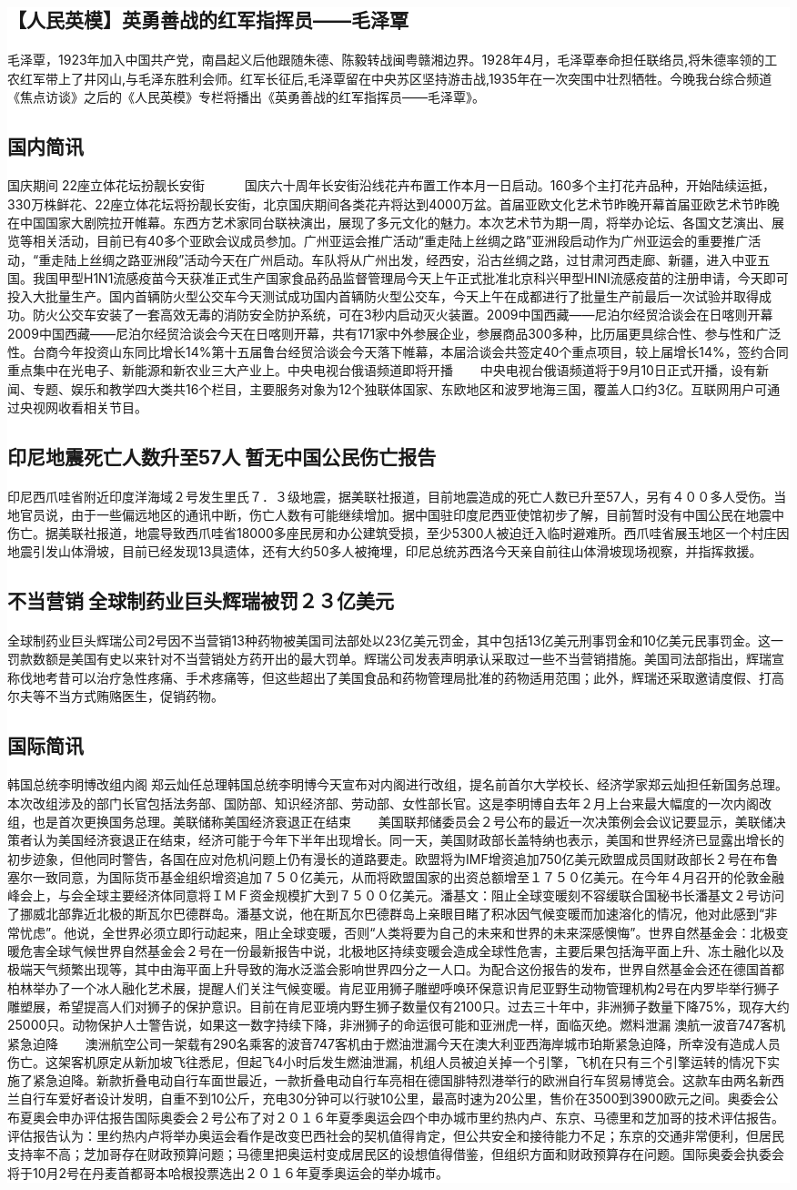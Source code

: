 
## 【人民英模】英勇善战的红军指挥员——毛泽覃


毛泽覃，1923年加入中国共产党，南昌起义后他跟随朱德、陈毅转战闽粤赣湘边界。1928年4月，毛泽覃奉命担任联络员,将朱德率领的工农红军带上了井冈山,与毛泽东胜利会师。红军长征后,毛泽覃留在中央苏区坚持游击战,1935年在一次突围中壮烈牺牲。今晚我台综合频道《焦点访谈》之后的《人民英模》专栏将播出《英勇善战的红军指挥员――毛泽覃》。


## 国内简讯


国庆期间 22座立体花坛扮靓长安街　　    国庆六十周年长安街沿线花卉布置工作本月一日启动。160多个主打花卉品种，开始陆续运抵，330万株鲜花、22座立体花坛将扮靓长安街，北京国庆期间各类花卉将达到4000万盆。首届亚欧文化艺术节昨晚开幕首届亚欧艺术节昨晚在中国国家大剧院拉开帷幕。东西方艺术家同台联袂演出，展现了多元文化的魅力。本次艺术节为期一周，将举办论坛、各国文艺演出、展览等相关活动，目前已有40多个亚欧会议成员参加。广州亚运会推广活动“重走陆上丝绸之路”亚洲段启动作为广州亚运会的重要推广活动，“重走陆上丝绸之路亚洲段”活动今天在广州启动。车队将从广州出发，经西安，沿古丝绸之路，过甘肃河西走廊、新疆，进入中亚五国。我国甲型H1N1流感疫苗今天获准正式生产国家食品药品监督管理局今天上午正式批准北京科兴甲型HINI流感疫苗的注册申请，今天即可投入大批量生产。国内首辆防火型公交车今天测试成功国内首辆防火型公交车，今天上午在成都进行了批量生产前最后一次试验并取得成功。防火公交车安装了一套高效无毒的消防安全防护系统，可在3秒内启动灭火装置。2009中国西藏――尼泊尔经贸洽谈会在日喀则开幕2009中国西藏――尼泊尔经贸洽谈会今天在日喀则开幕，共有171家中外参展企业，参展商品300多种，比历届更具综合性、参与性和广泛性。台商今年投资山东同比增长14%第十五届鲁台经贸洽谈会今天落下帷幕，本届洽谈会共签定40个重点项目，较上届增长14%，签约合同重点集中在光电子、新能源和新农业三大产业上。中央电视台俄语频道即将开播　    中央电视台俄语频道将于9月10日正式开播，设有新闻、专题、娱乐和教学四大类共16个栏目，主要服务对象为12个独联体国家、东欧地区和波罗地海三国，覆盖人口约3亿。互联网用户可通过央视网收看相关节目。


## 印尼地震死亡人数升至57人 暂无中国公民伤亡报告


印尼西爪哇省附近印度洋海域２号发生里氏７．３级地震，据美联社报道，目前地震造成的死亡人数已升至57人，另有４００多人受伤。当地官员说，由于一些偏远地区的通讯中断，伤亡人数有可能继续增加。据中国驻印度尼西亚使馆初步了解，目前暂时没有中国公民在地震中伤亡。据美联社报道，地震导致西爪哇省18000多座民房和办公建筑受损，至少5300人被迫迁入临时避难所。西爪哇省展玉地区一个村庄因地震引发山体滑坡，目前已经发现13具遗体，还有大约50多人被掩埋，印尼总统苏西洛今天亲自前往山体滑坡现场视察，并指挥救援。


## 不当营销 全球制药业巨头辉瑞被罚２３亿美元


全球制药业巨头辉瑞公司2号因不当营销13种药物被美国司法部处以23亿美元罚金，其中包括13亿美元刑事罚金和10亿美元民事罚金。这一罚款数额是美国有史以来针对不当营销处方药开出的最大罚单。辉瑞公司发表声明承认采取过一些不当营销措施。美国司法部指出，辉瑞宣称伐地考昔可以治疗急性疼痛、手术疼痛等，但这些超出了美国食品和药物管理局批准的药物适用范围；此外，辉瑞还采取邀请度假、打高尔夫等不当方式贿赂医生，促销药物。


## 国际简讯


韩国总统李明博改组内阁 郑云灿任总理韩国总统李明博今天宣布对内阁进行改组，提名前首尔大学校长、经济学家郑云灿担任新国务总理。本次改组涉及的部门长官包括法务部、国防部、知识经济部、劳动部、女性部长官。这是李明博自去年２月上台来最大幅度的一次内阁改组，也是首次更换国务总理。美联储称美国经济衰退正在结束　    美国联邦储委员会２号公布的最近一次决策例会会议记要显示，美联储决策者认为美国经济衰退正在结束，经济可能于今年下半年出现增长。同一天，美国财政部长盖特纳也表示，美国和世界经济已显露出增长的初步迹象，但他同时警告，各国在应对危机问题上仍有漫长的道路要走。欧盟将为IMF增资追加750亿美元欧盟成员国财政部长２号在布鲁塞尔一致同意，为国际货币基金组织增资追加７５０亿美元，从而将欧盟国家的出资总额增至１７５０亿美元。在今年４月召开的伦敦金融峰会上，与会全球主要经济体同意将ＩＭＦ资金规模扩大到７５００亿美元。潘基文：阻止全球变暖刻不容缓联合国秘书长潘基文２号访问了挪威北部靠近北极的斯瓦尔巴德群岛。潘基文说，他在斯瓦尔巴德群岛上亲眼目睹了积冰因气候变暖而加速溶化的情况，他对此感到“非常忧虑”。他说，全世界必须立即行动起来，阻止全球变暖，否则“人类将要为自己的未来和世界的未来深感懊悔”。世界自然基金会：北极变暖危害全球气候世界自然基金会２号在一份最新报告中说，北极地区持续变暖会造成全球性危害，主要后果包括海平面上升、冻土融化以及极端天气频繁出现等，其中由海平面上升导致的海水泛滥会影响世界四分之一人口。为配合这份报告的发布，世界自然基金会还在德国首都柏林举办了一个冰人融化艺术展，提醒人们关注气候变暖。肯尼亚用狮子雕塑呼唤环保意识肯尼亚野生动物管理机构2号在内罗毕举行狮子雕塑展，希望提高人们对狮子的保护意识。目前在肯尼亚境内野生狮子数量仅有2100只。过去三十年中，非洲狮子数量下降75%，现存大约25000只。动物保护人士警告说，如果这一数字持续下降，非洲狮子的命运很可能和亚洲虎一样，面临灭绝。燃料泄漏 澳航一波音747客机紧急迫降　    澳洲航空公司一架载有290名乘客的波音747客机由于燃油泄漏今天在澳大利亚西海岸城市珀斯紧急迫降，所幸没有造成人员伤亡。这架客机原定从新加坡飞往悉尼，但起飞4小时后发生燃油泄漏，机组人员被迫关掉一个引擎，飞机在只有三个引擎运转的情况下实施了紧急迫降。新款折叠电动自行车面世最近，一款折叠电动自行车亮相在德国腓特烈港举行的欧洲自行车贸易博览会。这款车由两名新西兰自行车爱好者设计发明，自重不到10公斤，充电30分钟可以行驶10公里，最高时速为20公里，售价在3500到3900欧元之间。奥委会公布夏奥会申办评估报告国际奥委会２号公布了对２０１６年夏季奥运会四个申办城市里约热内卢、东京、马德里和芝加哥的技术评估报告。评估报告认为：里约热内卢将举办奥运会看作是改变巴西社会的契机值得肯定，但公共安全和接待能力不足；东京的交通非常便利，但居民支持率不高；芝加哥存在财政预算问题；马德里把奥运村变成居民区的设想值得借鉴，但组织方面和财政预算存在问题。国际奥委会执委会将于10月2号在丹麦首都哥本哈根投票选出２０１６年夏季奥运会的举办城市。
